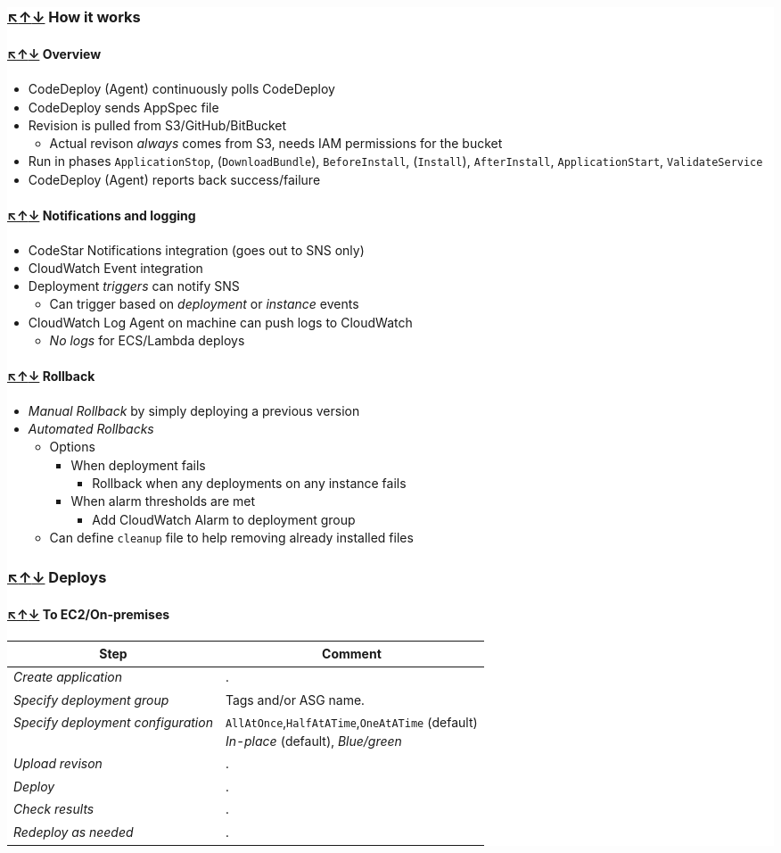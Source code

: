 <a name="4_12_3"></a>
### [↖](#4_12)[↑](#4_12_2)[↓](#4_12_3_1) How it works

<a name="4_12_3_1"></a>
#### [↖](#4_12)[↑](#4_12_3)[↓](#4_12_3_2) Overview
* CodeDeploy (Agent) continuously polls CodeDeploy
* CodeDeploy sends AppSpec file
* Revision is pulled from S3/GitHub/BitBucket
  * Actual revison *always* comes from S3, needs IAM permissions for the bucket
* Run in phases `ApplicationStop`, (`DownloadBundle`), `BeforeInstall`, (`Install`), `AfterInstall`, `ApplicationStart`, `ValidateService`
* CodeDeploy (Agent) reports back success/failure

<a name="4_12_3_2"></a>
#### [↖](#4_12)[↑](#4_12_3_1)[↓](#4_12_3_3) Notifications and logging
* CodeStar Notifications integration (goes out to SNS only)
* CloudWatch Event integration
* Deployment *triggers* can notify SNS
  * Can trigger based on *deployment* or *instance* events
* CloudWatch Log Agent on machine can push logs to CloudWatch
  * *No logs* for ECS/Lambda deploys

<a name="4_12_3_3"></a>
#### [↖](#4_12)[↑](#4_12_3_2)[↓](#4_12_4) Rollback
* *Manual Rollback* by simply deploying a previous version
* *Automated Rollbacks*
	* Options
		* When deployment fails
			* Rollback when any deployments on any instance fails
		* When alarm thresholds are met
			* Add CloudWatch Alarm to deployment group
	* Can define `cleanup` file to help removing already installed files

<a name="4_12_4"></a>
### [↖](#4_12)[↑](#4_12_3_3)[↓](#4_12_4_1) Deploys

<a name="4_12_4_1"></a>
#### [↖](#4_12)[↑](#4_12_4)[↓](#4_12_4_1_1) To EC2/On-premises

Step|Comment
-|-
*Create application*|.
*Specify deployment group*|Tags and/or ASG name.
*Specify deployment configuration*|`AllAtOnce`,`HalfAtATime`,`OneAtATime` (default)<br/>*In-place* (default), *Blue/green*
*Upload revison*|.
*Deploy*|.
*Check results*|.
*Redeploy as needed*|.
